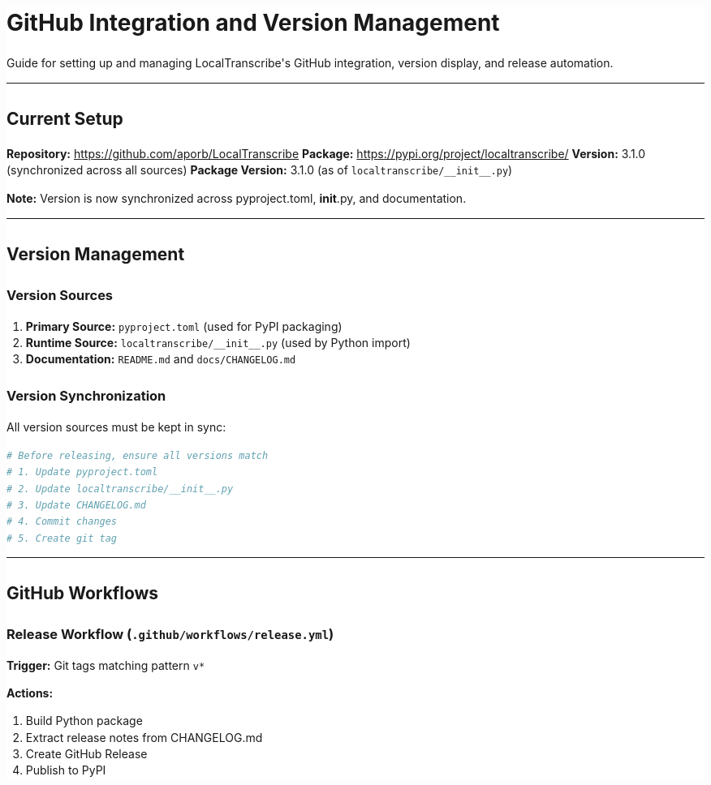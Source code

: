 # GitHub Integration and Version Management

Guide for setting up and managing LocalTranscribe's GitHub integration, version display, and release automation.

---

## Current Setup

**Repository:** https://github.com/aporb/LocalTranscribe
**Package:** https://pypi.org/project/localtranscribe/
**Version:** 3.1.0 (synchronized across all sources)
**Package Version:** 3.1.0 (as of `localtranscribe/__init__.py`)

**Note:** Version is now synchronized across pyproject.toml, __init__.py, and documentation.

---

## Version Management

### Version Sources

1. **Primary Source:** `pyproject.toml` (used for PyPI packaging)
2. **Runtime Source:** `localtranscribe/__init__.py` (used by Python import)
3. **Documentation:** `README.md` and `docs/CHANGELOG.md`

### Version Synchronization

All version sources must be kept in sync:

```bash
# Before releasing, ensure all versions match
# 1. Update pyproject.toml
# 2. Update localtranscribe/__init__.py
# 3. Update CHANGELOG.md
# 4. Commit changes
# 5. Create git tag
```

---

## GitHub Workflows

### Release Workflow (`.github/workflows/release.yml`)

**Trigger:** Git tags matching pattern `v*`

**Actions:**
1. Build Python package
2. Extract release notes from CHANGELOG.md
3. Create GitHub Release
4. Publish to PyPI
